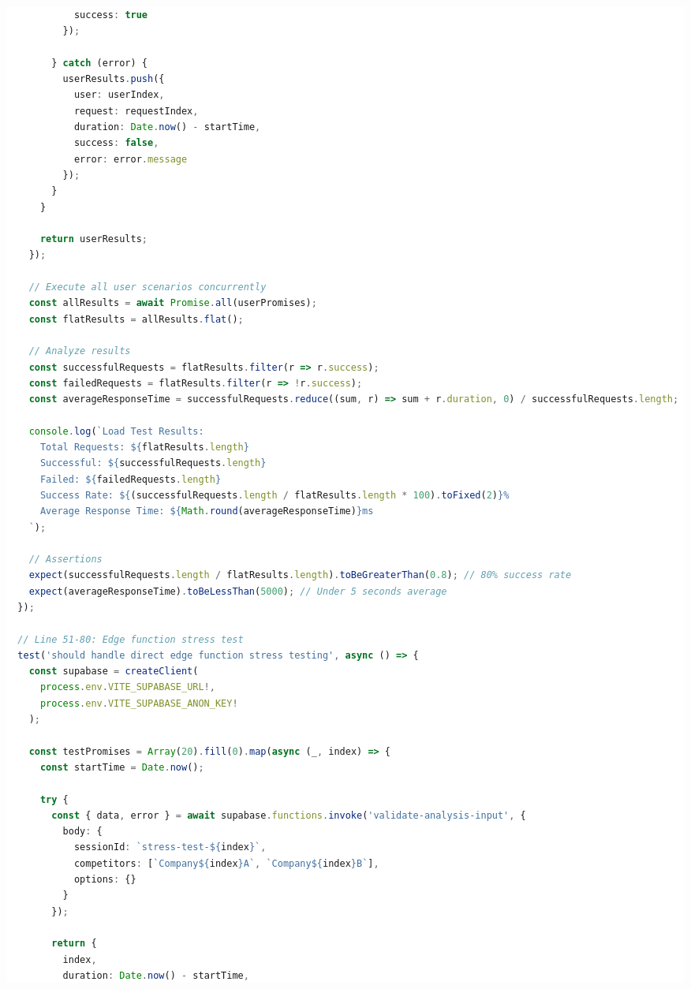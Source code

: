 ```typescript
            success: true
          });
          
        } catch (error) {
          userResults.push({
            user: userIndex,
            request: requestIndex,
            duration: Date.now() - startTime,
            success: false,
            error: error.message
          });
        }
      }
      
      return userResults;
    });

    // Execute all user scenarios concurrently
    const allResults = await Promise.all(userPromises);
    const flatResults = allResults.flat();

    // Analyze results
    const successfulRequests = flatResults.filter(r => r.success);
    const failedRequests = flatResults.filter(r => !r.success);
    const averageResponseTime = successfulRequests.reduce((sum, r) => sum + r.duration, 0) / successfulRequests.length;

    console.log(`Load Test Results:
      Total Requests: ${flatResults.length}
      Successful: ${successfulRequests.length}
      Failed: ${failedRequests.length}
      Success Rate: ${(successfulRequests.length / flatResults.length * 100).toFixed(2)}%
      Average Response Time: ${Math.round(averageResponseTime)}ms
    `);

    // Assertions
    expect(successfulRequests.length / flatResults.length).toBeGreaterThan(0.8); // 80% success rate
    expect(averageResponseTime).toBeLessThan(5000); // Under 5 seconds average
  });

  // Line 51-80: Edge function stress test
  test('should handle direct edge function stress testing', async () => {
    const supabase = createClient(
      process.env.VITE_SUPABASE_URL!,
      process.env.VITE_SUPABASE_ANON_KEY!
    );

    const testPromises = Array(20).fill(0).map(async (_, index) => {
      const startTime = Date.now();
      
      try {
        const { data, error } = await supabase.functions.invoke('validate-analysis-input', {
          body: {
            sessionId: `stress-test-${index}`,
            competitors: [`Company${index}A`, `Company${index}B`],
            options: {}
          }
        });

        return {
          index,
          duration: Date.now() - startTime,
```